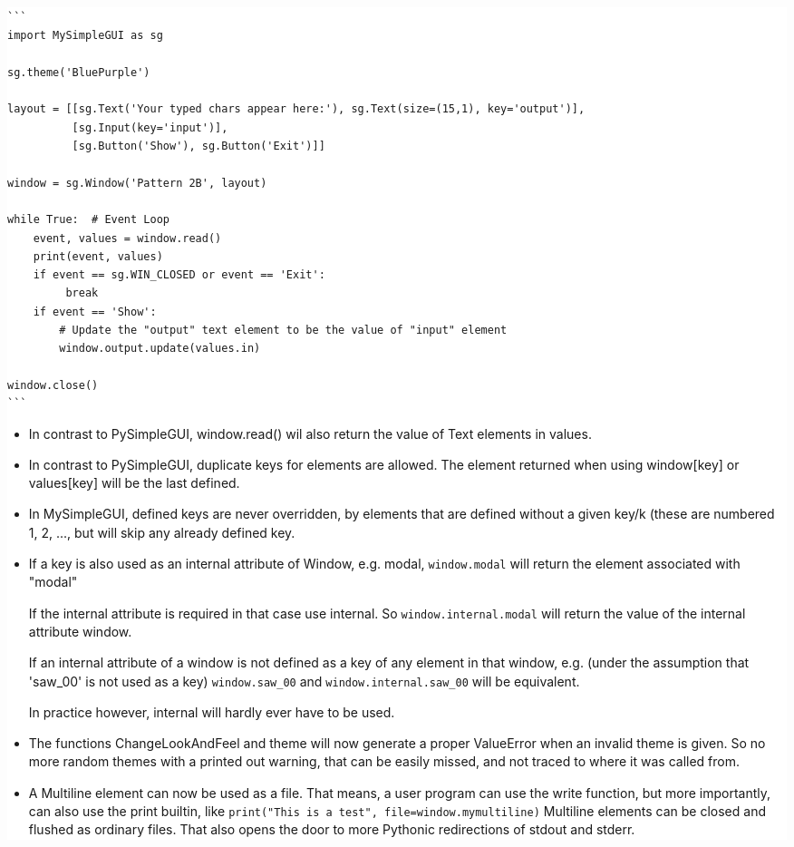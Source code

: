     ```
    import MySimpleGUI as sg

    sg.theme('BluePurple')

    layout = [[sg.Text('Your typed chars appear here:'), sg.Text(size=(15,1), key='output')],
              [sg.Input(key='input')],
              [sg.Button('Show'), sg.Button('Exit')]]

    window = sg.Window('Pattern 2B', layout)

    while True:  # Event Loop
        event, values = window.read()
        print(event, values)
        if event == sg.WIN_CLOSED or event == 'Exit':
             break
        if event == 'Show':
            # Update the "output" text element to be the value of "input" element
            window.output.update(values.in)

    window.close()   
    ```    
-   In contrast to PySimpleGUI, window.read() wil also return the value of Text elements in values.

-   In contrast to PySimpleGUI, duplicate keys for elements are allowed. The element returned when using window[key] or values[key] will
be the last defined.

-   In MySimpleGUI, defined keys are never overridden, by elements that are defined without a given key/k (these are numbered 1, 2, ..., but will skip
any already defined key.

-   If a key is also used as an internal attribute of Window, e.g. modal, `window.modal` will return the element associated with "modal"
        
    If the internal attribute is required in that case use internal. So `window.internal.modal` will return the value of the internal attribute window.
        
    If an internal attribute of a window is not defined as a key of any element in that window,
    e.g. (under the assumption that 'saw_00' is not used as a key) `window.saw_00` and `window.internal.saw_00` will be equivalent.
        
    In practice however, internal will hardly ever have to be used.    
    
-   The functions ChangeLookAndFeel and theme will now generate a proper ValueError when an invalid theme is given.
    So no more random themes with a printed out warning, that can be easily missed, and not traced to
    where it was called from.

-   A Multiline element can now be used as a file.
    That means, a user program can use the write function, but more importantly, can also use the print builtin, like
    `print("This is a test", file=window.mymultiline)`
    Multiline elements can be closed and flushed as ordinary files.
    That also opens the door to more Pythonic redirections of stdout and stderr.
